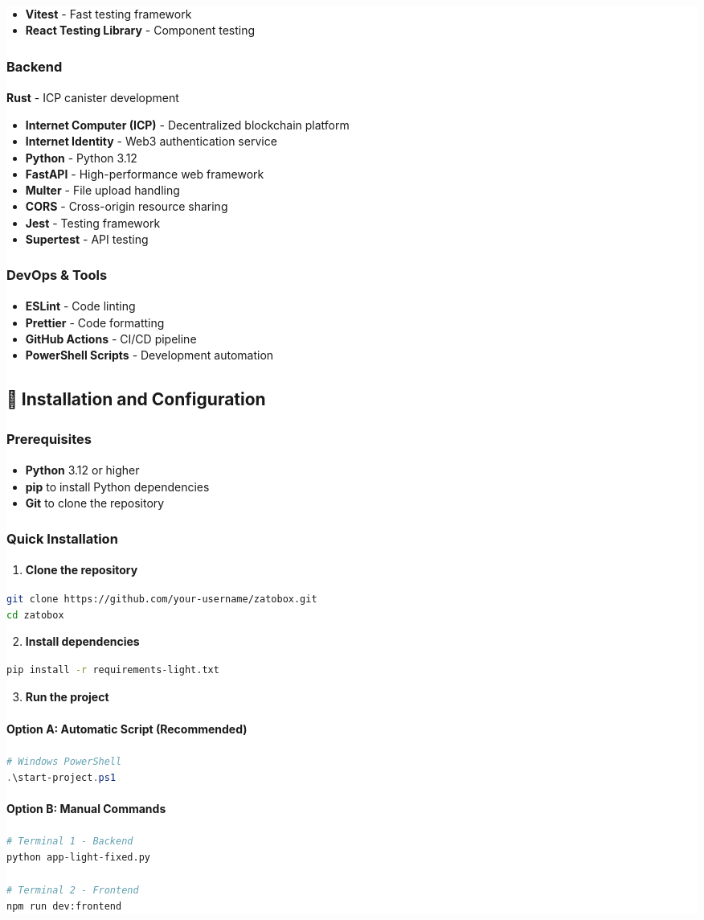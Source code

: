 - **Vitest** - Fast testing framework
- **React Testing Library** - Component testing

### Backend
 **Rust** - ICP canister development
- **Internet Computer (ICP)** - Decentralized blockchain platform
- **Internet Identity** - Web3 authentication service
- **Python** - Python 3.12
- **FastAPI** - High-performance web framework
- **Multer** - File upload handling
- **CORS** - Cross-origin resource sharing
- **Jest** - Testing framework
- **Supertest** - API testing

### DevOps & Tools
- **ESLint** - Code linting
- **Prettier** - Code formatting
- **GitHub Actions** - CI/CD pipeline
- **PowerShell Scripts** - Development automation

## 🚀 Installation and Configuration

### Prerequisites
- **Python** 3.12 or higher
- **pip** to install Python dependencies
- **Git** to clone the repository

### Quick Installation

1. **Clone the repository**
```bash
git clone https://github.com/your-username/zatobox.git
cd zatobox
```

2. **Install dependencies**
```bash
pip install -r requirements-light.txt
```

3. **Run the project**

#### Option A: Automatic Script (Recommended)
```powershell
# Windows PowerShell
.\start-project.ps1
```

#### Option B: Manual Commands
```bash
# Terminal 1 - Backend
python app-light-fixed.py

# Terminal 2 - Frontend
npm run dev:frontend
```
